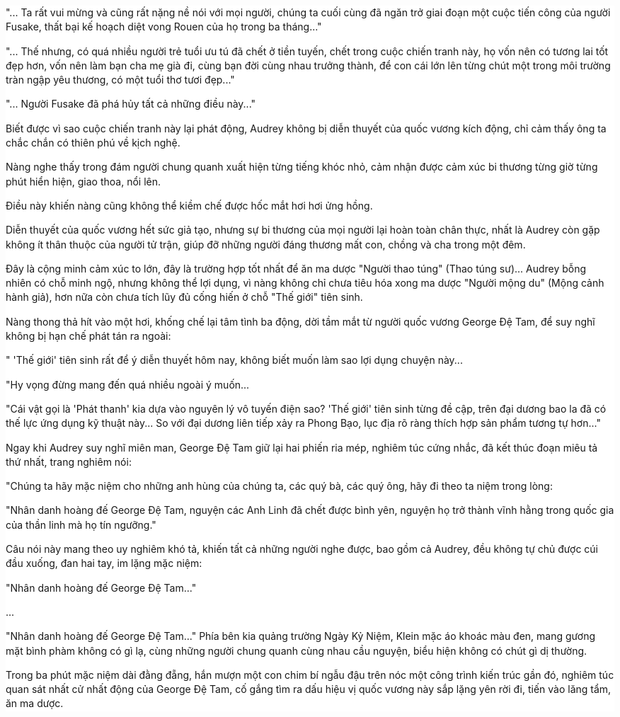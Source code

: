 "... Ta rất vui mừng và cũng rất nặng nề nói với mọi người, chúng ta cuối cùng đã ngăn trở giai đoạn một cuộc tiến công của người Fusake, thất bại kế hoạch diệt vong Rouen của họ trong ba tháng..."

"... Thế nhưng, có quá nhiều người trẻ tuổi ưu tú đã chết ở tiền tuyến, chết trong cuộc chiến tranh này, họ vốn nên có tương lai tốt đẹp hơn, vốn nên làm bạn cha mẹ già đi, cùng bạn đời cùng nhau trưởng thành, để con cái lớn lên từng chút một trong môi trường tràn ngập yêu thương, có một tuổi thơ tươi đẹp..."

"... Người Fusake đã phá hủy tất cả những điều này..."

Biết được vì sao cuộc chiến tranh này lại phát động, Audrey không bị diễn thuyết của quốc vương kích động, chỉ cảm thấy ông ta chắc chắn có thiên phú về kịch nghệ.

Nàng nghe thấy trong đám người chung quanh xuất hiện từng tiếng khóc nhỏ, cảm nhận được cảm xúc bi thương từng giờ từng phút hiển hiện, giao thoa, nổi lên.

Điều này khiến nàng cũng không thể kiềm chế được hốc mắt hơi hơi ửng hồng.

Diễn thuyết của quốc vương hết sức giả tạo, nhưng sự bi thương của mọi người lại hoàn toàn chân thực, nhất là Audrey còn gặp không ít thân thuộc của người tử trận, giúp đỡ những người đáng thương mất con, chồng và cha trong một đêm.

Đây là cộng minh cảm xúc to lớn, đây là trường hợp tốt nhất để ăn ma dược "Người thao túng" (Thao túng sư)... Audrey bỗng nhiên có chỗ minh ngộ, nhưng không thể lợi dụng, vì nàng không chỉ chưa tiêu hóa xong ma dược "Người mộng du" (Mộng cảnh hành giả), hơn nữa còn chưa tích lũy đủ cống hiến ở chỗ "Thế giới" tiên sinh.

Nàng thong thả hít vào một hơi, khống chế lại tâm tình ba động, dời tầm mắt từ người quốc vương George Đệ Tam, để suy nghĩ không bị hạn chế phát tán ra ngoài:

" 'Thế giới' tiên sinh rất để ý diễn thuyết hôm nay, không biết muốn làm sao lợi dụng chuyện này...

"Hy vọng đừng mang đến quá nhiều ngoài ý muốn...

"Cái vật gọi là 'Phát thanh' kia dựa vào nguyên lý vô tuyến điện sao? 'Thế giới' tiên sinh từng đề cập, trên đại dương bao la đã có thế lực ứng dụng kỹ thuật này... So với đại dương liên tiếp xảy ra Phong Bạo, lục địa rõ ràng thích hợp sản phẩm tương tự hơn..."

Ngay khi Audrey suy nghĩ miên man, George Đệ Tam giữ lại hai phiến ria mép, nghiêm túc cứng nhắc, đã kết thúc đoạn miêu tả thứ nhất, trang nghiêm nói:

"Chúng ta hãy mặc niệm cho những anh hùng của chúng ta, các quý bà, các quý ông, hãy đi theo ta niệm trong lòng:

"Nhân danh hoàng đế George Đệ Tam, nguyện các Anh Linh đã chết được bình yên, nguyện họ trở thành vĩnh hằng trong quốc gia của thần linh mà họ tín ngưỡng."

Câu nói này mang theo uy nghiêm khó tả, khiến tất cả những người nghe được, bao gồm cả Audrey, đều không tự chủ được cúi đầu xuống, đan hai tay, im lặng mặc niệm:

"Nhân danh hoàng đế George Đệ Tam..."

...

"Nhân danh hoàng đế George Đệ Tam..." Phía bên kia quảng trường Ngày Kỷ Niệm, Klein mặc áo khoác màu đen, mang gương mặt bình phàm không có gì lạ, cùng những người chung quanh cùng nhau cầu nguyện, biểu hiện không có chút gì dị thường.

Trong ba phút mặc niệm dài đằng đẵng, hắn mượn một con chim bí ngẫu đậu trên nóc một công trình kiến trúc gần đó, nghiêm túc quan sát nhất cử nhất động của George Đệ Tam, cố gắng tìm ra dấu hiệu vị quốc vương này sắp lặng yên rời đi, tiến vào lăng tẩm, ăn ma dược.
